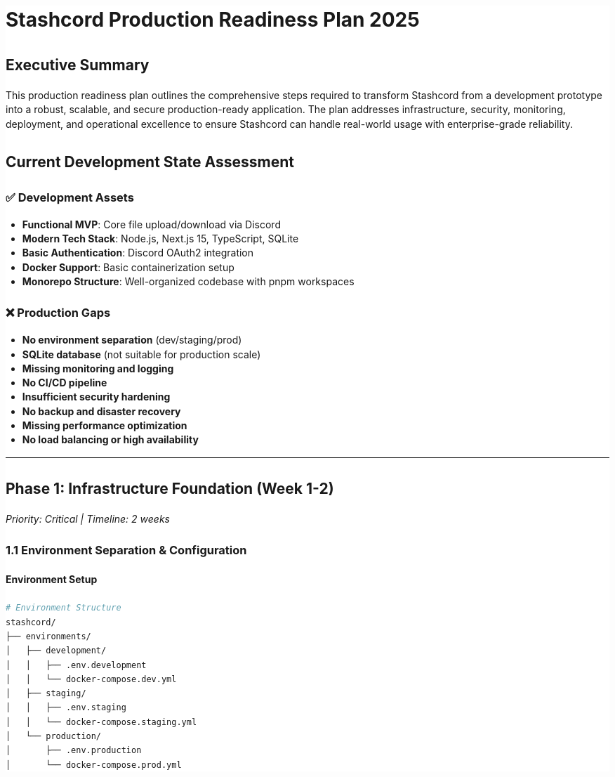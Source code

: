 # Stashcord Production Readiness Plan 2025

## Executive Summary

This production readiness plan outlines the comprehensive steps required to transform Stashcord from a development prototype into a robust, scalable, and secure production-ready application. The plan addresses infrastructure, security, monitoring, deployment, and operational excellence to ensure Stashcord can handle real-world usage with enterprise-grade reliability.

## Current Development State Assessment

### ✅ Development Assets
- **Functional MVP**: Core file upload/download via Discord
- **Modern Tech Stack**: Node.js, Next.js 15, TypeScript, SQLite
- **Basic Authentication**: Discord OAuth2 integration
- **Docker Support**: Basic containerization setup
- **Monorepo Structure**: Well-organized codebase with pnpm workspaces

### ❌ Production Gaps
- **No environment separation** (dev/staging/prod)
- **SQLite database** (not suitable for production scale)
- **Missing monitoring and logging**
- **No CI/CD pipeline**
- **Insufficient security hardening**
- **No backup and disaster recovery**
- **Missing performance optimization**
- **No load balancing or high availability**

---

## Phase 1: Infrastructure Foundation (Week 1-2)
*Priority: Critical | Timeline: 2 weeks*

### 1.1 Environment Separation & Configuration

#### Environment Setup
```bash
# Environment Structure
stashcord/
├── environments/
│   ├── development/
│   │   ├── .env.development
│   │   └── docker-compose.dev.yml
│   ├── staging/
│   │   ├── .env.staging
│   │   └── docker-compose.staging.yml
│   └── production/
│       ├── .env.production
│       └── docker-compose.prod.yml
```
